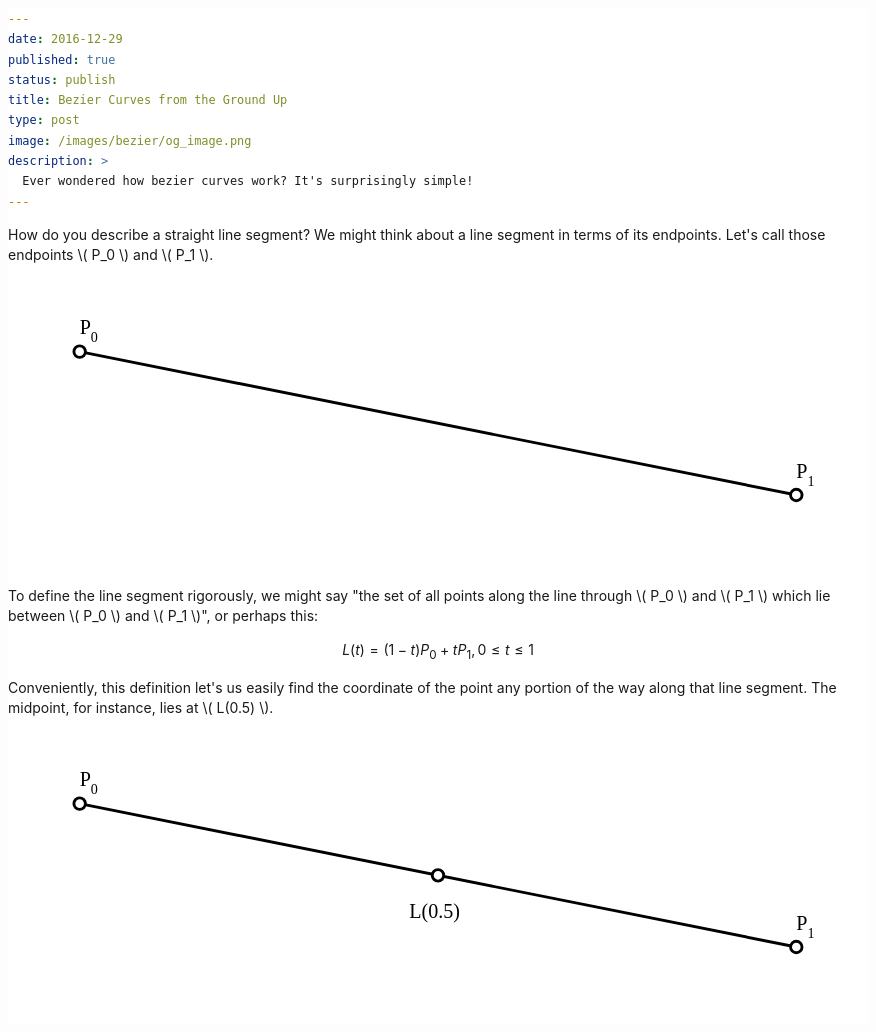 ```yaml
---
date: 2016-12-29
published: true
status: publish
title: Bezier Curves from the Ground Up
type: post
image: /images/bezier/og_image.png
description: >
  Ever wondered how bezier curves work? It's surprisingly simple!
---
```


<link rel="stylesheet" 
href="https://cdnjs.cloudflare.com/ajax/libs/KaTeX/0.6.0/katex.min.css">

How do you describe a straight line segment? We might think about a line segment 
in terms of its endpoints. Let's call those endpoints \\( P_0 \\) and \\( P_1 
\\).

<svg viewBox="0 0 600 200" preserveAspectRatio="xMinYMin meet" xmlns="http://www.w3.org/2000/svg">
    <path d="M50 50 L550 150" stroke="black" stroke-width="2"/>
    <g transform="translate(50, 50)">
        <circle cx="0" cy="0" r="4" fill="white" stroke="black" stroke-width="2" />
        <text x="0" y="-12" font-family="KaTeX_Math">
            P<tspan baseline-shift="sub" font-size="70%">0</tspan>
        </text>
    </g>
    <g transform="translate(550, 150)">
        <circle cx="0" cy="0" r="4" fill="white" stroke="black" stroke-width="2" />
        <text x="0" y="-12" font-family="KaTeX_Math">
            P<tspan baseline-shift="sub" font-size="70%">1</tspan>
        </text>
    </g>
</svg>

To define the line segment rigorously, we might say "the set of all points along 
the line through \\( P_0 \\) and \\( P_1 \\) which lie between \\( P_0 \\) and 
\\( P_1 \\)", or perhaps this:

$$
L(t) = (1 - t) P_0 + t P_1, 0 \le t \le 1
$$

Conveniently, this definition let's us easily find the coordinate of the point 
any portion of the way along that line segment. The midpoint, for instance, lies 
at \\( L(0.5) \\).

<svg viewBox="0 0 600 200" preserveAspectRatio="xMinYMin meet" xmlns="http://www.w3.org/2000/svg">
    <path d="M50 50 L550 150" stroke="black" stroke-width="2"/>
    <g transform="translate(50, 50)">
        <circle cx="0" cy="0" r="4" fill="white" stroke="black" stroke-width="2" />
        <text x="0" y="-12" font-family="KaTeX_Math">
            P<tspan baseline-shift="sub" font-size="70%">0</tspan>
        </text>
    </g>
    <g transform="translate(550, 150)">
        <circle cx="0" cy="0" r="4" fill="white" stroke="black" stroke-width="2" />
        <text x="0" y="-12" font-family="KaTeX_Math">
            P<tspan baseline-shift="sub" font-size="70%">1</tspan>
        </text>
    </g>
    <g transform="translate(300, 100)">
        <circle cx="0" cy="0" r="4" fill="white" stroke="black" stroke-width="2" />
        <text x="-20" y="30" font-family="KaTeX_Math">
            L(0.5)
        </text>